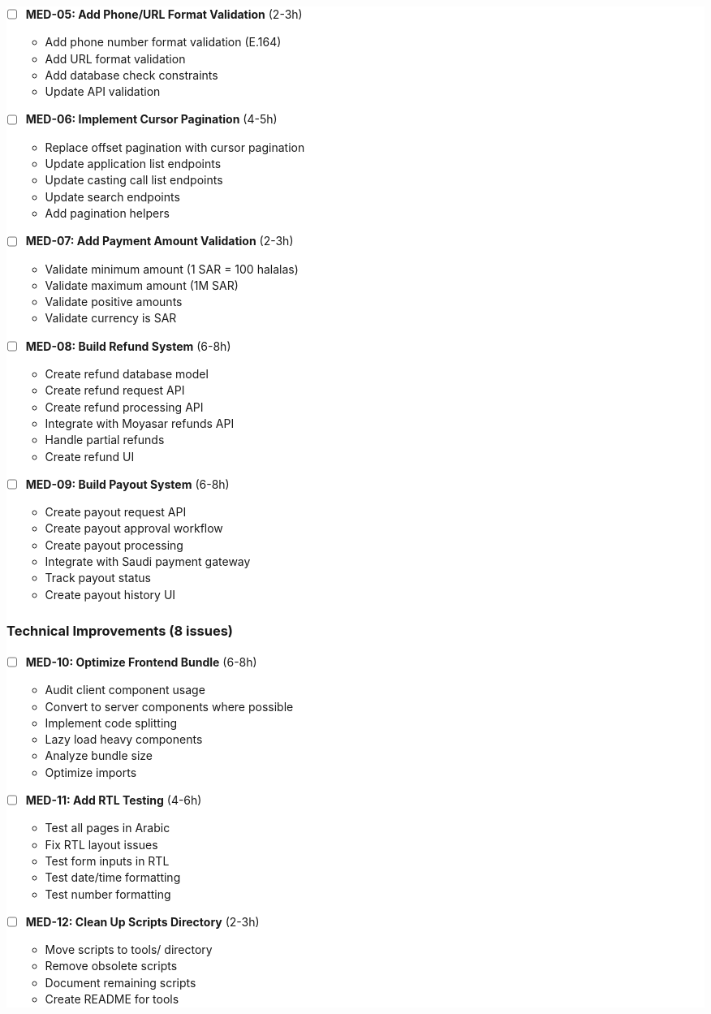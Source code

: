 - [ ] **MED-05: Add Phone/URL Format Validation** (2-3h)
  - Add phone number format validation (E.164)
  - Add URL format validation
  - Add database check constraints
  - Update API validation

- [ ] **MED-06: Implement Cursor Pagination** (4-5h)
  - Replace offset pagination with cursor pagination
  - Update application list endpoints
  - Update casting call list endpoints
  - Update search endpoints
  - Add pagination helpers

- [ ] **MED-07: Add Payment Amount Validation** (2-3h)
  - Validate minimum amount (1 SAR = 100 halalas)
  - Validate maximum amount (1M SAR)
  - Validate positive amounts
  - Validate currency is SAR

- [ ] **MED-08: Build Refund System** (6-8h)
  - Create refund database model
  - Create refund request API
  - Create refund processing API
  - Integrate with Moyasar refunds API
  - Handle partial refunds
  - Create refund UI

- [ ] **MED-09: Build Payout System** (6-8h)
  - Create payout request API
  - Create payout approval workflow
  - Create payout processing
  - Integrate with Saudi payment gateway
  - Track payout status
  - Create payout history UI

### Technical Improvements (8 issues)

- [ ] **MED-10: Optimize Frontend Bundle** (6-8h)
  - Audit client component usage
  - Convert to server components where possible
  - Implement code splitting
  - Lazy load heavy components
  - Analyze bundle size
  - Optimize imports

- [ ] **MED-11: Add RTL Testing** (4-6h)
  - Test all pages in Arabic
  - Fix RTL layout issues
  - Test form inputs in RTL
  - Test date/time formatting
  - Test number formatting

- [ ] **MED-12: Clean Up Scripts Directory** (2-3h)
  - Move scripts to tools/ directory
  - Remove obsolete scripts
  - Document remaining scripts
  - Create README for tools
